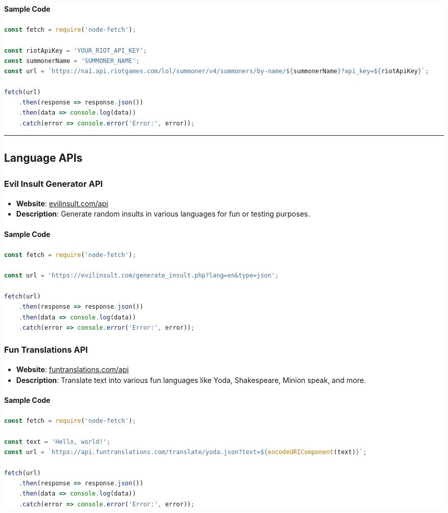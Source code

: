 #### Sample Code

```js
const fetch = require('node-fetch');

const riotApiKey = 'YOUR_RIOT_API_KEY';
const summonerName = 'SUMMONER_NAME';
const url = `https://na1.api.riotgames.com/lol/summoner/v4/summoners/by-name/${summonerName}?api_key=${riotApiKey}`;

fetch(url)
    .then(response => response.json())
    .then(data => console.log(data))
    .catch(error => console.error('Error:', error));
```


* * *

Language APIs
-------------

### Evil Insult Generator API

*   **Website**: [evilinsult.com/api](http://evilinsult.com/api "evilinsult.com/api")
*   **Description**: Generate random insults in various languages for fun or testing purposes.

#### Sample Code

```js
const fetch = require('node-fetch');

const url = 'https://evilinsult.com/generate_insult.php?lang=en&type=json';

fetch(url)
    .then(response => response.json())
    .then(data => console.log(data))
    .catch(error => console.error('Error:', error));
```


### Fun Translations API

*   **Website**: [funtranslations.com/api](http://funtranslations.com/api "funtranslations.com/api")
*   **Description**: Translate text into various fun languages like Yoda, Shakespeare, Minion speak, and more.

#### Sample Code

```js
const fetch = require('node-fetch');

const text = 'Hello, world!';
const url = `https://api.funtranslations.com/translate/yoda.json?text=${encodeURIComponent(text)}`;

fetch(url)
    .then(response => response.json())
    .then(data => console.log(data))
    .catch(error => console.error('Error:', error));
```
